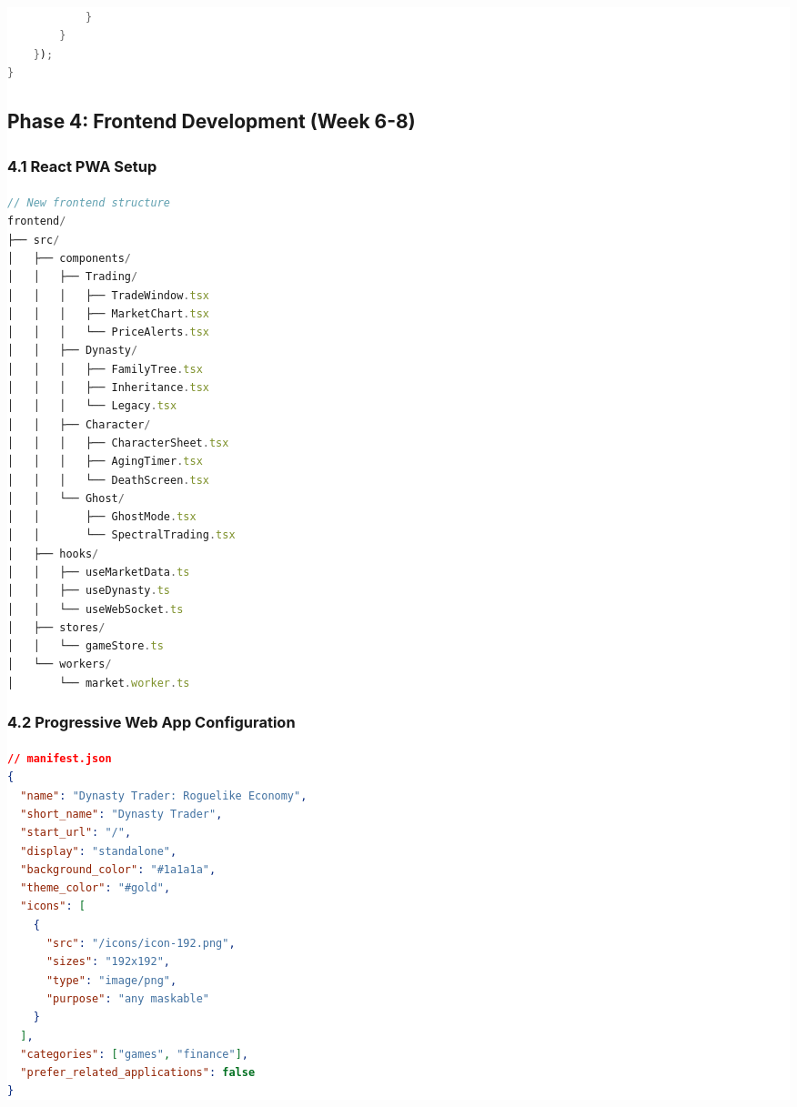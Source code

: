```rust
            }
        }
    });
}
```

## Phase 4: Frontend Development (Week 6-8)

### 4.1 React PWA Setup
```typescript
// New frontend structure
frontend/
├── src/
│   ├── components/
│   │   ├── Trading/
│   │   │   ├── TradeWindow.tsx
│   │   │   ├── MarketChart.tsx
│   │   │   └── PriceAlerts.tsx
│   │   ├── Dynasty/
│   │   │   ├── FamilyTree.tsx
│   │   │   ├── Inheritance.tsx
│   │   │   └── Legacy.tsx
│   │   ├── Character/
│   │   │   ├── CharacterSheet.tsx
│   │   │   ├── AgingTimer.tsx
│   │   │   └── DeathScreen.tsx
│   │   └── Ghost/
│   │       ├── GhostMode.tsx
│   │       └── SpectralTrading.tsx
│   ├── hooks/
│   │   ├── useMarketData.ts
│   │   ├── useDynasty.ts
│   │   └── useWebSocket.ts
│   ├── stores/
│   │   └── gameStore.ts
│   └── workers/
│       └── market.worker.ts
```

### 4.2 Progressive Web App Configuration
```json
// manifest.json
{
  "name": "Dynasty Trader: Roguelike Economy",
  "short_name": "Dynasty Trader",
  "start_url": "/",
  "display": "standalone",
  "background_color": "#1a1a1a",
  "theme_color": "#gold",
  "icons": [
    {
      "src": "/icons/icon-192.png",
      "sizes": "192x192",
      "type": "image/png",
      "purpose": "any maskable"
    }
  ],
  "categories": ["games", "finance"],
  "prefer_related_applications": false
}
```
